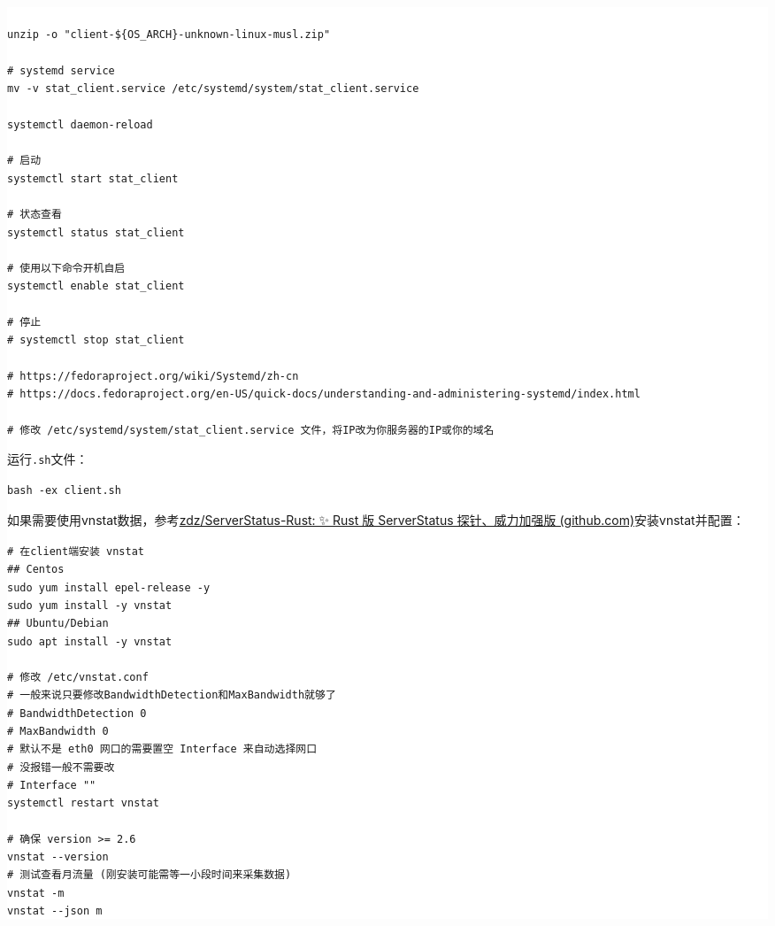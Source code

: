 ```shell

unzip -o "client-${OS_ARCH}-unknown-linux-musl.zip"

# systemd service
mv -v stat_client.service /etc/systemd/system/stat_client.service

systemctl daemon-reload

# 启动
systemctl start stat_client

# 状态查看
systemctl status stat_client

# 使用以下命令开机自启
systemctl enable stat_client

# 停止
# systemctl stop stat_client

# https://fedoraproject.org/wiki/Systemd/zh-cn
# https://docs.fedoraproject.org/en-US/quick-docs/understanding-and-administering-systemd/index.html

# 修改 /etc/systemd/system/stat_client.service 文件，将IP改为你服务器的IP或你的域名
```

运行`.sh`文件：

```shell
bash -ex client.sh
```

如果需要使用vnstat数据，参考[zdz/ServerStatus-Rust: ✨ Rust 版 ServerStatus 探针、威力加强版 (github.com)](https://github.com/zdz/ServerStatus-Rust#5-%E5%BC%80%E5%90%AF-vnstat-%E6%94%AF%E6%8C%81)安装vnstat并配置：

```shell
# 在client端安装 vnstat
## Centos
sudo yum install epel-release -y
sudo yum install -y vnstat
## Ubuntu/Debian
sudo apt install -y vnstat

# 修改 /etc/vnstat.conf
# 一般来说只要修改BandwidthDetection和MaxBandwidth就够了
# BandwidthDetection 0
# MaxBandwidth 0
# 默认不是 eth0 网口的需要置空 Interface 来自动选择网口
# 没报错一般不需要改
# Interface ""
systemctl restart vnstat

# 确保 version >= 2.6
vnstat --version
# 测试查看月流量 (刚安装可能需等一小段时间来采集数据)
vnstat -m
vnstat --json m
```
